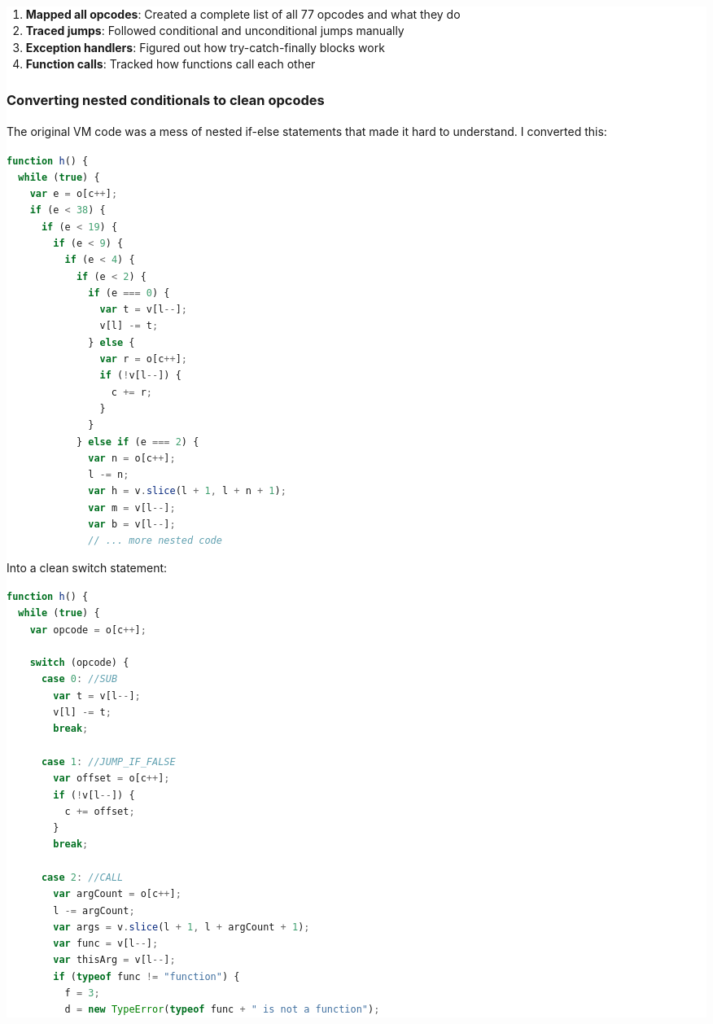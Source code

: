 1. **Mapped all opcodes**: Created a complete list of all 77 opcodes and what they do
2. **Traced jumps**: Followed conditional and unconditional jumps manually
3. **Exception handlers**: Figured out how try-catch-finally blocks work
4. **Function calls**: Tracked how functions call each other

### Converting nested conditionals to clean opcodes

The original VM code was a mess of nested if-else statements that made it hard to understand. I converted this:

```javascript
function h() {
  while (true) {
    var e = o[c++];
    if (e < 38) {
      if (e < 19) {
        if (e < 9) {
          if (e < 4) {
            if (e < 2) {
              if (e === 0) {
                var t = v[l--];
                v[l] -= t;
              } else {
                var r = o[c++];
                if (!v[l--]) {
                  c += r;
                }
              }
            } else if (e === 2) {
              var n = o[c++];
              l -= n;
              var h = v.slice(l + 1, l + n + 1);
              var m = v[l--];
              var b = v[l--];
              // ... more nested code
```

Into a clean switch statement:

```javascript
function h() {
  while (true) {
    var opcode = o[c++];
    
    switch (opcode) {
      case 0: //SUB
        var t = v[l--];
        v[l] -= t;
        break;
        
      case 1: //JUMP_IF_FALSE
        var offset = o[c++];
        if (!v[l--]) {
          c += offset;
        }
        break;
        
      case 2: //CALL
        var argCount = o[c++];
        l -= argCount;
        var args = v.slice(l + 1, l + argCount + 1);
        var func = v[l--];
        var thisArg = v[l--];
        if (typeof func != "function") {
          f = 3;
          d = new TypeError(typeof func + " is not a function");
```